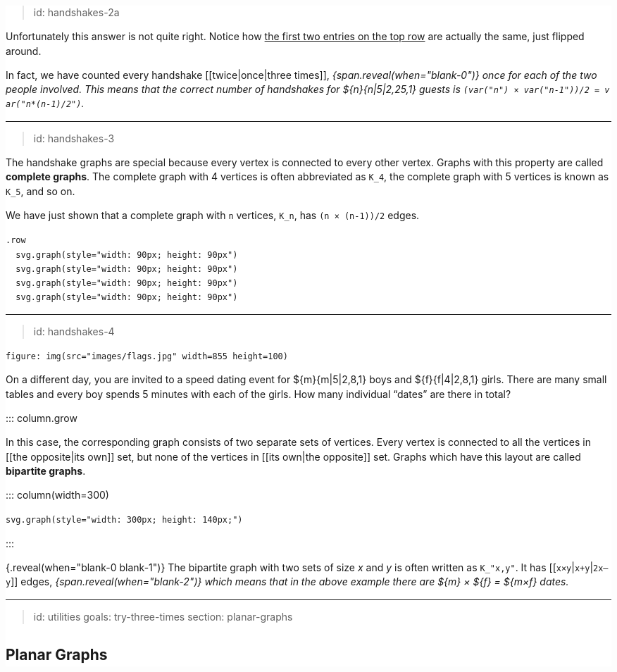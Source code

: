 > id: handshakes-2a

Unfortunately this answer is not quite right. Notice how [the first two entries on the top
row](->.handshakes_tr:first-child_td:first-child,_.handshakes_tr:first-child_td:nth-child(2)) are
actually the same, just flipped around.

In fact, we have counted every handshake [[twice|once|three times]], _{span.reveal(when="blank-0")}
once for each of the two people involved. This means that the correct number of handshakes for
${n}{n|5|2,25,1} guests is `(var("n") × var("n-1"))/2 = var("n*(n-1)/2")`._

---
> id: handshakes-3

The handshake graphs are special because every vertex is connected to every
other vertex. Graphs with this property are called __complete graphs__. The
complete graph with 4 vertices is often abbreviated as `K_4`, the complete graph
with 5 vertices is known as `K_5`, and so on.

We have just shown that a complete graph with `n` vertices, `K_n`, has
`(n × (n-1))/2` edges.

    .row
      svg.graph(style="width: 90px; height: 90px")
      svg.graph(style="width: 90px; height: 90px")
      svg.graph(style="width: 90px; height: 90px")
      svg.graph(style="width: 90px; height: 90px")

---
> id: handshakes-4

    figure: img(src="images/flags.jpg" width=855 height=100)

On a different day, you are invited to a speed dating event for ${m}{m|5|2,8,1}
boys and ${f}{f|4|2,8,1} girls. There are many small tables and every boy spends
5 minutes with each of the girls. How many individual “dates” are there in total?

::: column.grow

In this case, the corresponding graph consists of two separate sets of vertices. Every vertex is
connected to all the vertices in [[the opposite|its own]] set, but none of the vertices in
[[its own|the opposite]] set. Graphs which have this layout are called __bipartite graphs__.

::: column(width=300)

    svg.graph(style="width: 300px; height: 140px;")

:::

{.reveal(when="blank-0 blank-1")} The bipartite graph with two sets of size _x_ and _y_ is often
written as `K_"x,y"`. It has [[`x×y`|`x+y`|`2x–y`]] edges, _{span.reveal(when="blank-2")} which
means that in the above example there are ${m} × ${f} = ${m×f} dates._

---
> id: utilities
> goals: try-three-times
> section: planar-graphs

## Planar Graphs
